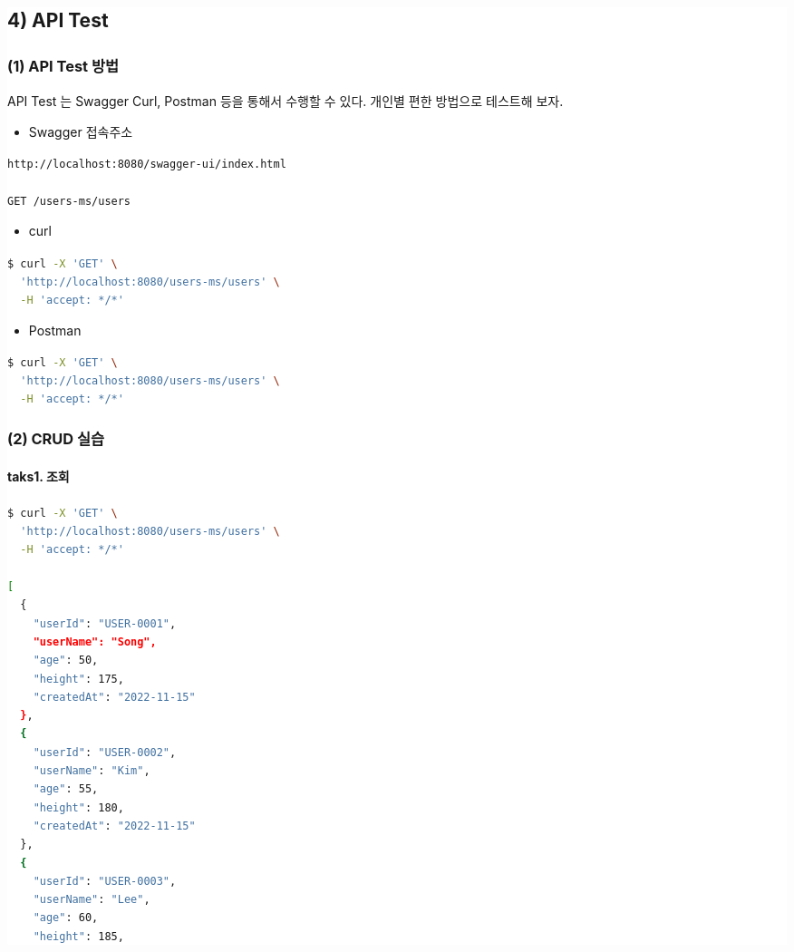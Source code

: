  



## 4) API Test



### (1) API Test 방법

API Test 는 Swagger  Curl, Postman 등을 통해서 수행할 수 있다.  개인별 편한 방법으로 테스트해 보자.



- Swagger 접속주소

```
http://localhost:8080/swagger-ui/index.html

GET /users-ms/users
```



- curl

```sh
$ curl -X 'GET' \
  'http://localhost:8080/users-ms/users' \
  -H 'accept: */*'
```



- Postman

```sh
$ curl -X 'GET' \
  'http://localhost:8080/users-ms/users' \
  -H 'accept: */*'
```



### (2) CRUD 실습

#### taks1. 조회 

```sh
$ curl -X 'GET' \
  'http://localhost:8080/users-ms/users' \
  -H 'accept: */*'
  
[
  {
    "userId": "USER-0001",
    "userName": "Song",
    "age": 50,
    "height": 175,
    "createdAt": "2022-11-15"
  },
  {
    "userId": "USER-0002",
    "userName": "Kim",
    "age": 55,
    "height": 180,
    "createdAt": "2022-11-15"
  },
  {
    "userId": "USER-0003",
    "userName": "Lee",
    "age": 60,
    "height": 185,
```